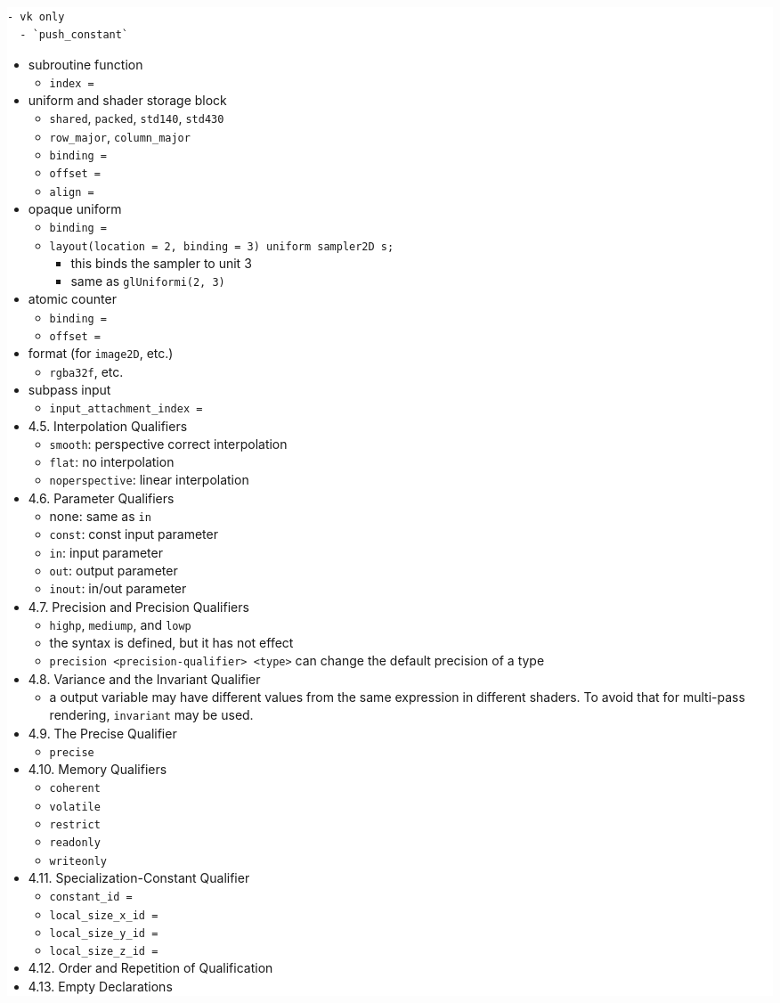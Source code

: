    - vk only
      - `push_constant`
  - subroutine function
    - `index =`
  - uniform and shader storage block
    - `shared`, `packed`, `std140`, `std430`
    - `row_major`, `column_major`
    - `binding =`
    - `offset =`
    - `align =`
  - opaque uniform
    - `binding =`
    - `layout(location = 2, binding = 3) uniform sampler2D s;`
      - this binds the sampler to unit 3
      - same as `glUniformi(2, 3)`
  - atomic counter
    - `binding =`
    - `offset =`
  - format (for `image2D`, etc.)
    - `rgba32f`, etc.
  - subpass input
    - `input_attachment_index =`
- 4.5. Interpolation Qualifiers
  - `smooth`: perspective correct interpolation
  - `flat`: no interpolation
  - `noperspective`: linear interpolation
- 4.6. Parameter Qualifiers
  - none: same as `in`
  - `const`: const input parameter
  - `in`: input parameter
  - `out`: output parameter
  - `inout`: in/out parameter
- 4.7. Precision and Precision Qualifiers
  - `highp`, `mediump`, and `lowp`
  - the syntax is defined, but it has not effect
  - `precision <precision-qualifier> <type>` can change the default precision of
    a type
- 4.8. Variance and the Invariant Qualifier
  - a output variable may have different values from the same expression in
    different shaders.  To avoid that for multi-pass rendering, `invariant` may
    be used.
- 4.9. The Precise Qualifier
  - `precise`
- 4.10. Memory Qualifiers
  - `coherent`
  - `volatile`
  - `restrict`
  - `readonly`
  - `writeonly`
- 4.11. Specialization-Constant Qualifier
  - `constant_id =`
  - `local_size_x_id =`
  - `local_size_y_id =`
  - `local_size_z_id =`
- 4.12. Order and Repetition of Qualification
- 4.13. Empty Declarations
